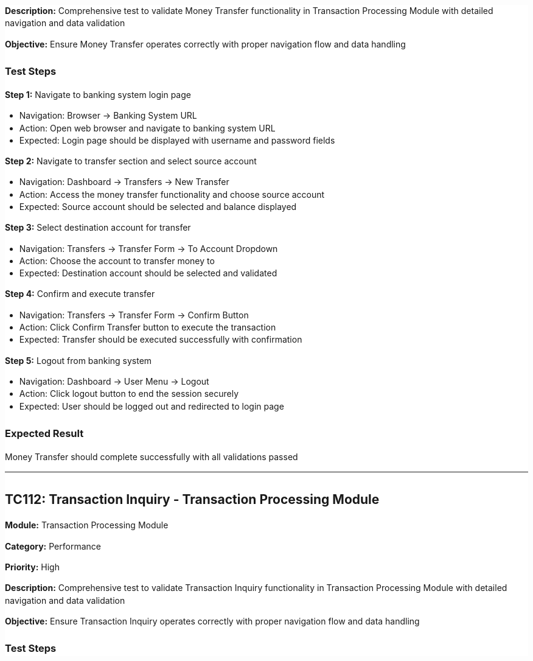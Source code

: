 **Description:** Comprehensive test to validate Money Transfer functionality in Transaction Processing Module with detailed navigation and data validation

**Objective:** Ensure Money Transfer operates correctly with proper navigation flow and data handling

### Test Steps

**Step 1:** Navigate to banking system login page
- Navigation: Browser -> Banking System URL
- Action: Open web browser and navigate to banking system URL
- Expected: Login page should be displayed with username and password fields

**Step 2:** Navigate to transfer section and select source account
- Navigation: Dashboard -> Transfers -> New Transfer
- Action: Access the money transfer functionality and choose source account
- Expected: Source account should be selected and balance displayed

**Step 3:** Select destination account for transfer
- Navigation: Transfers -> Transfer Form -> To Account Dropdown
- Action: Choose the account to transfer money to
- Expected: Destination account should be selected and validated

**Step 4:** Confirm and execute transfer
- Navigation: Transfers -> Transfer Form -> Confirm Button
- Action: Click Confirm Transfer button to execute the transaction
- Expected: Transfer should be executed successfully with confirmation

**Step 5:** Logout from banking system
- Navigation: Dashboard -> User Menu -> Logout
- Action: Click logout button to end the session securely
- Expected: User should be logged out and redirected to login page

### Expected Result

Money Transfer should complete successfully with all validations passed

---

## TC112: Transaction Inquiry - Transaction Processing Module

**Module:** Transaction Processing Module

**Category:** Performance

**Priority:** High

**Description:** Comprehensive test to validate Transaction Inquiry functionality in Transaction Processing Module with detailed navigation and data validation

**Objective:** Ensure Transaction Inquiry operates correctly with proper navigation flow and data handling

### Test Steps

